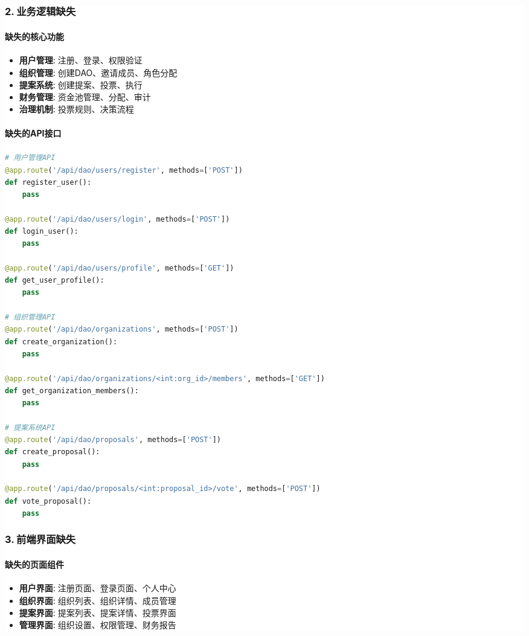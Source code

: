 ### 2. 业务逻辑缺失

#### 缺失的核心功能
- **用户管理**: 注册、登录、权限验证
- **组织管理**: 创建DAO、邀请成员、角色分配
- **提案系统**: 创建提案、投票、执行
- **财务管理**: 资金池管理、分配、审计
- **治理机制**: 投票规则、决策流程

#### 缺失的API接口
```python
# 用户管理API
@app.route('/api/dao/users/register', methods=['POST'])
def register_user():
    pass

@app.route('/api/dao/users/login', methods=['POST'])
def login_user():
    pass

@app.route('/api/dao/users/profile', methods=['GET'])
def get_user_profile():
    pass

# 组织管理API
@app.route('/api/dao/organizations', methods=['POST'])
def create_organization():
    pass

@app.route('/api/dao/organizations/<int:org_id>/members', methods=['GET'])
def get_organization_members():
    pass

# 提案系统API
@app.route('/api/dao/proposals', methods=['POST'])
def create_proposal():
    pass

@app.route('/api/dao/proposals/<int:proposal_id>/vote', methods=['POST'])
def vote_proposal():
    pass
```

### 3. 前端界面缺失

#### 缺失的页面组件
- **用户界面**: 注册页面、登录页面、个人中心
- **组织界面**: 组织列表、组织详情、成员管理
- **提案界面**: 提案列表、提案详情、投票界面
- **管理界面**: 组织设置、权限管理、财务报告
